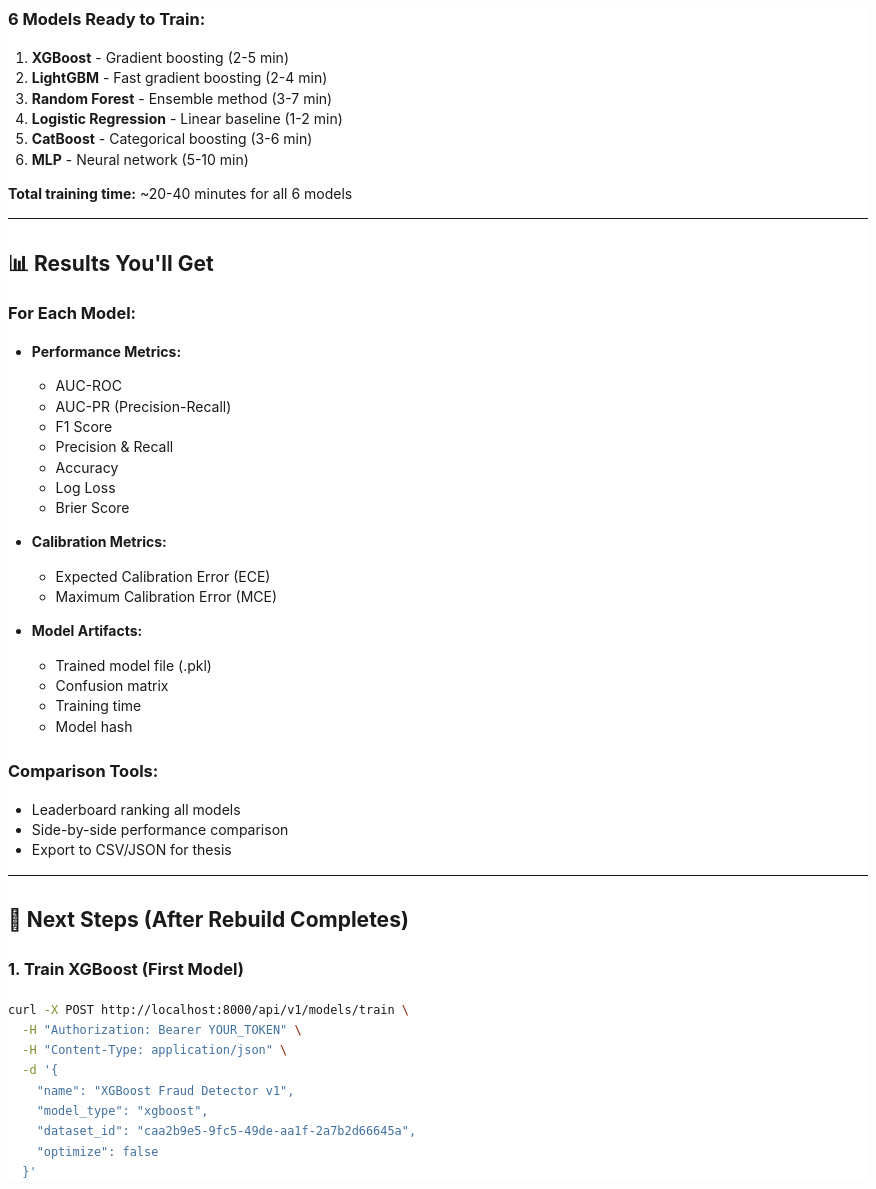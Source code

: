 ### 6 Models Ready to Train:
1. **XGBoost** - Gradient boosting (2-5 min)
2. **LightGBM** - Fast gradient boosting (2-4 min)
3. **Random Forest** - Ensemble method (3-7 min)
4. **Logistic Regression** - Linear baseline (1-2 min)
5. **CatBoost** - Categorical boosting (3-6 min)
6. **MLP** - Neural network (5-10 min)

**Total training time:** ~20-40 minutes for all 6 models

---

## 📊 Results You'll Get

### For Each Model:
- **Performance Metrics:**
  - AUC-ROC
  - AUC-PR (Precision-Recall)
  - F1 Score
  - Precision & Recall
  - Accuracy
  - Log Loss
  - Brier Score

- **Calibration Metrics:**
  - Expected Calibration Error (ECE)
  - Maximum Calibration Error (MCE)

- **Model Artifacts:**
  - Trained model file (.pkl)
  - Confusion matrix
  - Training time
  - Model hash

### Comparison Tools:
- Leaderboard ranking all models
- Side-by-side performance comparison
- Export to CSV/JSON for thesis

---

## 🚀 Next Steps (After Rebuild Completes)

### 1. Train XGBoost (First Model)
```bash
curl -X POST http://localhost:8000/api/v1/models/train \
  -H "Authorization: Bearer YOUR_TOKEN" \
  -H "Content-Type: application/json" \
  -d '{
    "name": "XGBoost Fraud Detector v1",
    "model_type": "xgboost",
    "dataset_id": "caa2b9e5-9fc5-49de-aa1f-2a7b2d66645a",
    "optimize": false
  }'
```
